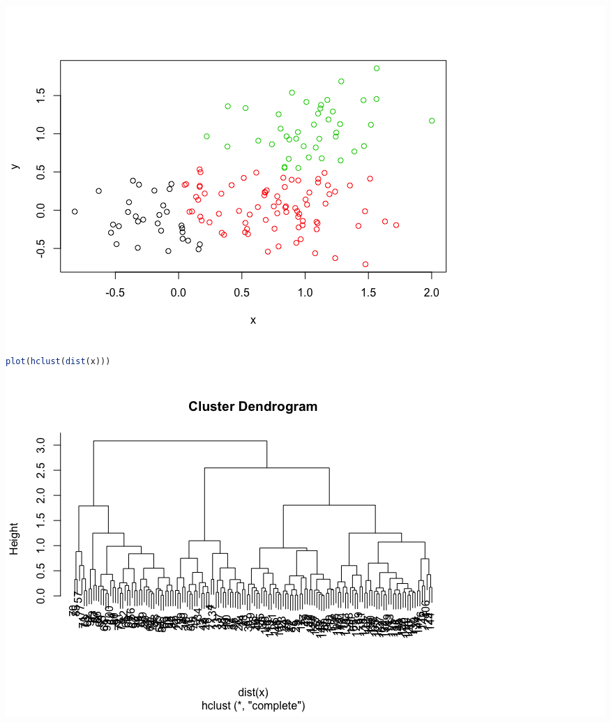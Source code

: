 ![](BIMM_143-class08_files/figure-markdown_github/unnamed-chunk-13-2.png)

``` r
plot(hclust(dist(x)))
```

![](BIMM_143-class08_files/figure-markdown_github/unnamed-chunk-14-1.png)
